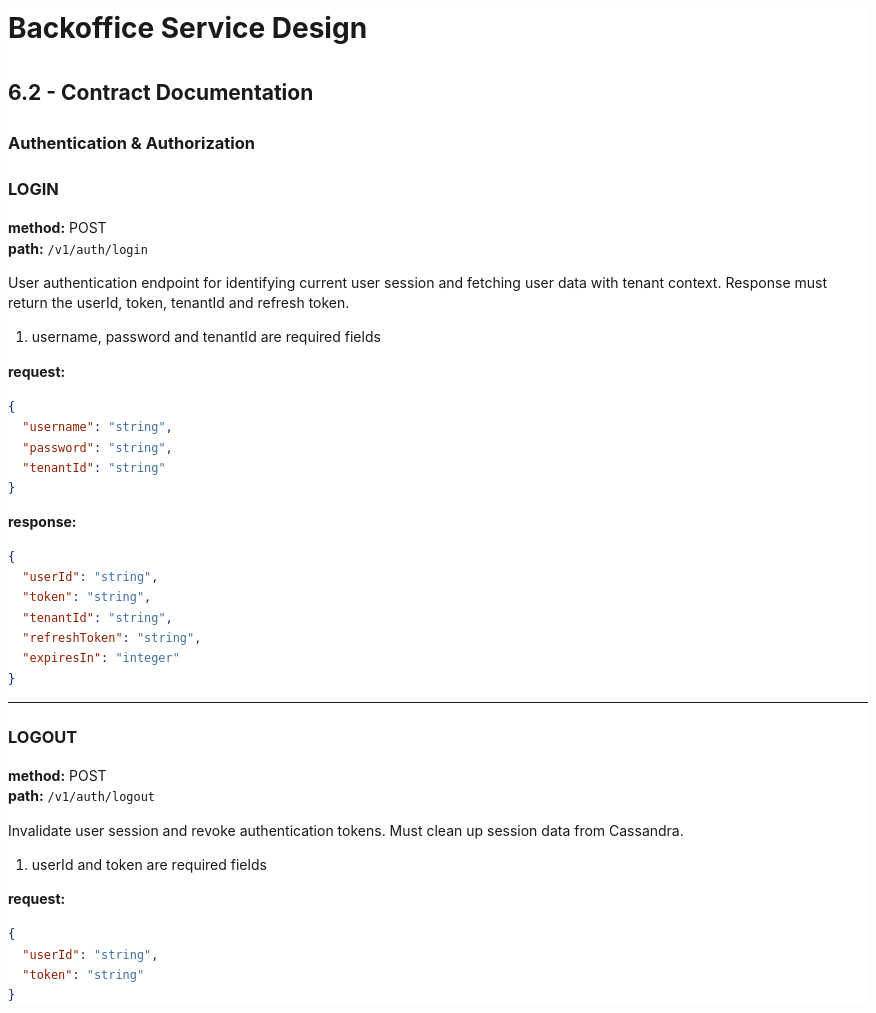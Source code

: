 # Backoffice Service Design

## 6.2 - Contract Documentation

### Authentication & Authorization

### LOGIN

**method:** POST  
**path:** `/v1/auth/login`

User authentication endpoint for identifying current user session and fetching user data with tenant context. Response must return the userId, token, tenantId and refresh token.

1. username, password and tenantId are required fields

**request:**

```json
{
  "username": "string",
  "password": "string",
  "tenantId": "string"
}
```

**response:**

```json
{
  "userId": "string",
  "token": "string",
  "tenantId": "string",
  "refreshToken": "string",
  "expiresIn": "integer"
}
```

---

### LOGOUT

**method:** POST  
**path:** `/v1/auth/logout`

Invalidate user session and revoke authentication tokens. Must clean up session data from Cassandra.

1. userId and token are required fields

**request:**

```json
{
  "userId": "string",
  "token": "string"
}
```
